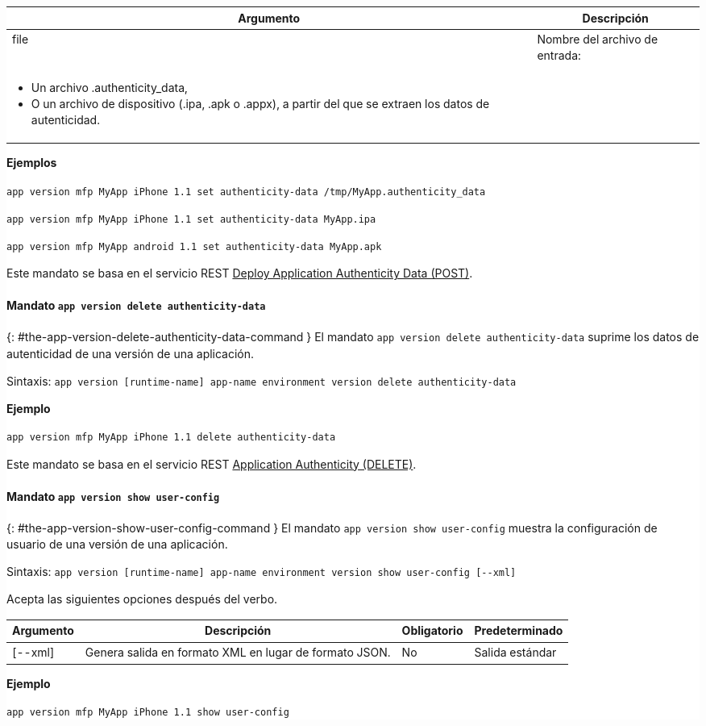 | Argumento | Descripción |
|----------|-------------|
| file | Nombre del archivo de entrada:
<ul><li>Un archivo .authenticity_data,</li><li>O un archivo de dispositivo (.ipa, .apk o .appx), a partir del que se extraen los datos de autenticidad. </li></ul>|

**Ejemplos**

```bash
app version mfp MyApp iPhone 1.1 set authenticity-data /tmp/MyApp.authenticity_data
```

```bash
app version mfp MyApp iPhone 1.1 set authenticity-data MyApp.ipa
```

```bash
app version mfp MyApp android 1.1 set authenticity-data MyApp.apk
```

Este mandato se basa en el servicio REST [Deploy Application Authenticity Data (POST)](http://www.ibm.com/support/knowledgecenter/en/SSHS8R_8.0.0/com.ibm.worklight.apiref.doc/apiref/r_restapi_deploy_application_authenticity_data_post.html?view=kc).


#### Mandato `app version delete authenticity-data`
{: #the-app-version-delete-authenticity-data-command }
El mandato `app version delete authenticity-data` suprime los datos de autenticidad de una versión de una aplicación. 

Sintaxis: `app version [runtime-name] app-name environment version delete authenticity-data`

**Ejemplo**

```bash
app version mfp MyApp iPhone 1.1 delete authenticity-data
```

Este mandato se basa en el servicio REST [Application Authenticity (DELETE)](http://www.ibm.com/support/knowledgecenter/en/SSHS8R_8.0.0/com.ibm.worklight.apiref.doc/apiref/r_restapi_application_authenticity_delete.html?view=kc).


#### Mandato `app version show user-config`
{: #the-app-version-show-user-config-command }
El mandato `app version show user-config` muestra la configuración de usuario de una versión de una aplicación. 

Sintaxis: `app version [runtime-name] app-name environment version show user-config [--xml]`

Acepta las siguientes opciones después del verbo. 

| Argumento | Descripción | Obligatorio | Predeterminado |
|----------|-------------|----------|---------|
| [--xml] | Genera salida en formato XML en lugar de formato JSON.  | No | Salida estándar |

**Ejemplo**

```bash
app version mfp MyApp iPhone 1.1 show user-config
```
